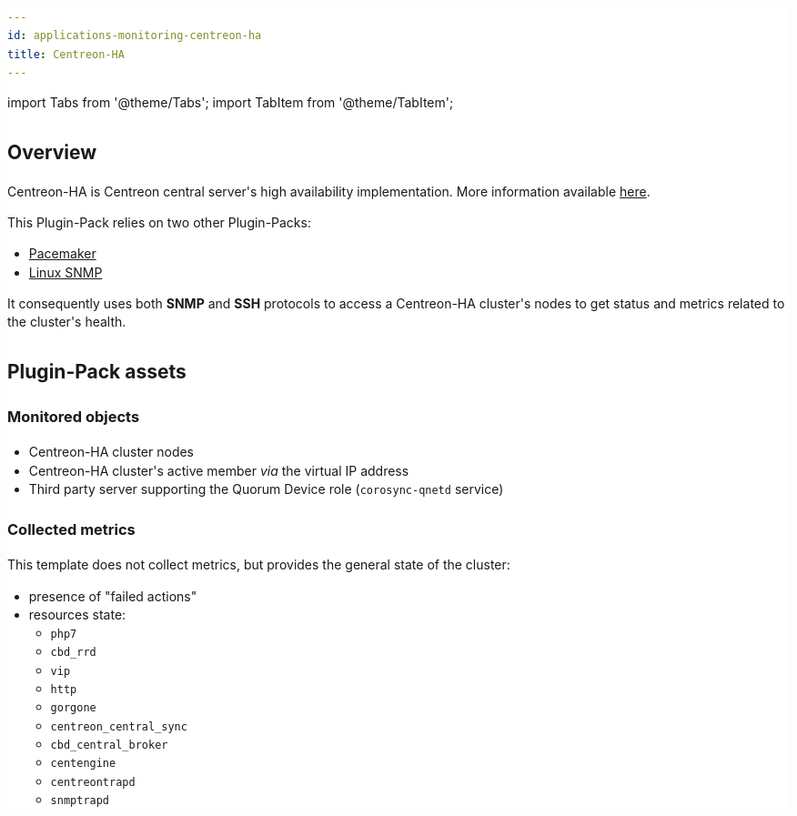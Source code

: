 ```yaml
---
id: applications-monitoring-centreon-ha
title: Centreon-HA
---
```

import Tabs from '@theme/Tabs';
import TabItem from '@theme/TabItem';


## Overview

Centreon-HA is Centreon central server's high availability implementation. More information available [here](/docs/installation/installation-of-centreon-ha/overview).

This Plugin-Pack relies on two other Plugin-Packs:

* [Pacemaker](applications-pacemaker-ssh.md)
* [Linux SNMP](operatingsystems-linux-snmp.md)

It consequently uses both **SNMP** and **SSH** protocols to access a Centreon-HA cluster's nodes to get status and metrics related to the cluster's health.

## Plugin-Pack assets

### Monitored objects

* Centreon-HA cluster nodes
* Centreon-HA cluster's active member *via* the virtual IP address
* Third party server supporting the Quorum Device role (`corosync-qnetd` service)

### Collected metrics

<Tabs groupId="sync">
<TabItem value="PCS-Status" label="PCS-Status">

This template does not collect metrics, but provides the general state of the cluster:

* presence of "failed actions"
* resources state:
  * `php7`
  * `cbd_rrd`
  * `vip`
  * `http`
  * `gorgone`
  * `centreon_central_sync`
  * `cbd_central_broker`
  * `centengine`
  * `centreontrapd`
  * `snmptrapd`

</TabItem>
<TabItem value="proc-corosync" label="proc-corosync">

